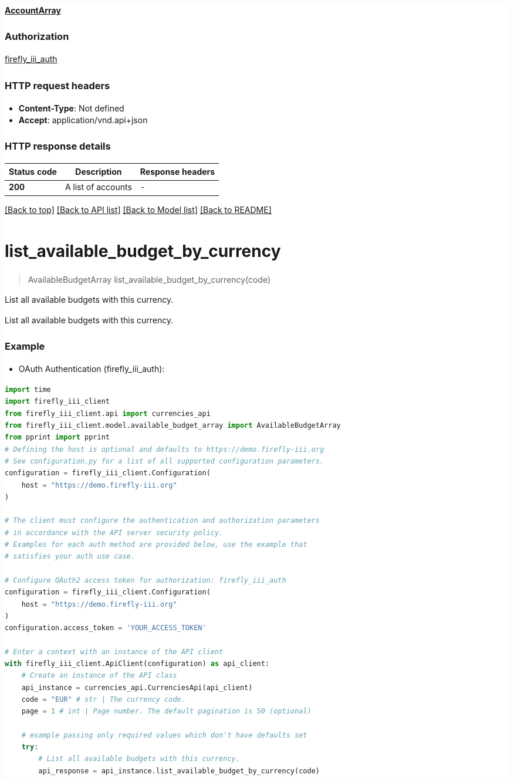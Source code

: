 [**AccountArray**](AccountArray.md)

### Authorization

[firefly_iii_auth](../README.md#firefly_iii_auth)

### HTTP request headers

 - **Content-Type**: Not defined
 - **Accept**: application/vnd.api+json


### HTTP response details

| Status code | Description | Response headers |
|-------------|-------------|------------------|
**200** | A list of accounts |  -  |

[[Back to top]](#) [[Back to API list]](../README.md#documentation-for-api-endpoints) [[Back to Model list]](../README.md#documentation-for-models) [[Back to README]](../README.md)

# **list_available_budget_by_currency**
> AvailableBudgetArray list_available_budget_by_currency(code)

List all available budgets with this currency.

List all available budgets with this currency.

### Example

* OAuth Authentication (firefly_iii_auth):

```python
import time
import firefly_iii_client
from firefly_iii_client.api import currencies_api
from firefly_iii_client.model.available_budget_array import AvailableBudgetArray
from pprint import pprint
# Defining the host is optional and defaults to https://demo.firefly-iii.org
# See configuration.py for a list of all supported configuration parameters.
configuration = firefly_iii_client.Configuration(
    host = "https://demo.firefly-iii.org"
)

# The client must configure the authentication and authorization parameters
# in accordance with the API server security policy.
# Examples for each auth method are provided below, use the example that
# satisfies your auth use case.

# Configure OAuth2 access token for authorization: firefly_iii_auth
configuration = firefly_iii_client.Configuration(
    host = "https://demo.firefly-iii.org"
)
configuration.access_token = 'YOUR_ACCESS_TOKEN'

# Enter a context with an instance of the API client
with firefly_iii_client.ApiClient(configuration) as api_client:
    # Create an instance of the API class
    api_instance = currencies_api.CurrenciesApi(api_client)
    code = "EUR" # str | The currency code.
    page = 1 # int | Page number. The default pagination is 50 (optional)

    # example passing only required values which don't have defaults set
    try:
        # List all available budgets with this currency.
        api_response = api_instance.list_available_budget_by_currency(code)
```